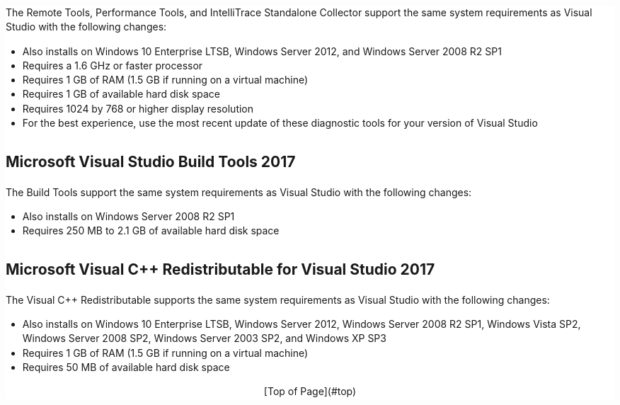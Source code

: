 The Remote Tools, Performance Tools, and IntelliTrace Standalone Collector support the same system requirements as Visual Studio with the following changes:

* Also installs on Windows 10 Enterprise LTSB, Windows Server 2012, and Windows Server 2008 R2 SP1
* Requires a 1.6 GHz or faster processor
* Requires 1 GB of RAM (1.5 GB if running on a virtual machine)
* Requires 1 GB of available hard disk space
* Requires 1024 by 768 or higher display resolution
* For the best experience, use the most recent update of these diagnostic tools for your version of Visual Studio

## Microsoft Visual Studio Build Tools 2017

The Build Tools support the same system requirements as Visual Studio with the following changes:

* Also installs on Windows Server 2008 R2 SP1
* Requires 250 MB to 2.1 GB of available hard disk space

## Microsoft Visual C++ Redistributable for Visual Studio 2017

The Visual C++ Redistributable supports the same system requirements as Visual Studio with the following changes:

* Also installs on Windows 10 Enterprise LTSB, Windows Server 2012, Windows Server 2008 R2 SP1, Windows Vista SP2, Windows Server 2008 SP2, Windows Server 2003 SP2, and Windows XP SP3
* Requires 1 GB of RAM (1.5 GB if running on a virtual machine)
* Requires 50 MB of available hard disk space

<center>[Top of Page](#top)</center>